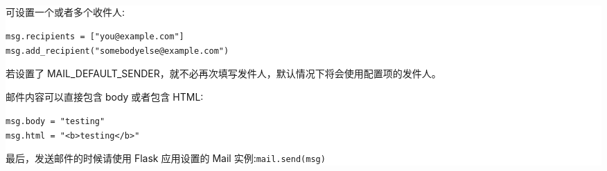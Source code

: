 可设置一个或者多个收件人:
```
msg.recipients = ["you@example.com"]
msg.add_recipient("somebodyelse@example.com")
```
若设置了 MAIL_DEFAULT_SENDER，就不必再次填写发件人，默认情况下将会使用配置项的发件人。

邮件内容可以直接包含 body 或者包含 HTML:
```
msg.body = "testing"
msg.html = "<b>testing</b>"
```

最后，发送邮件的时候请使用 Flask 应用设置的 Mail 实例:`mail.send(msg)`
